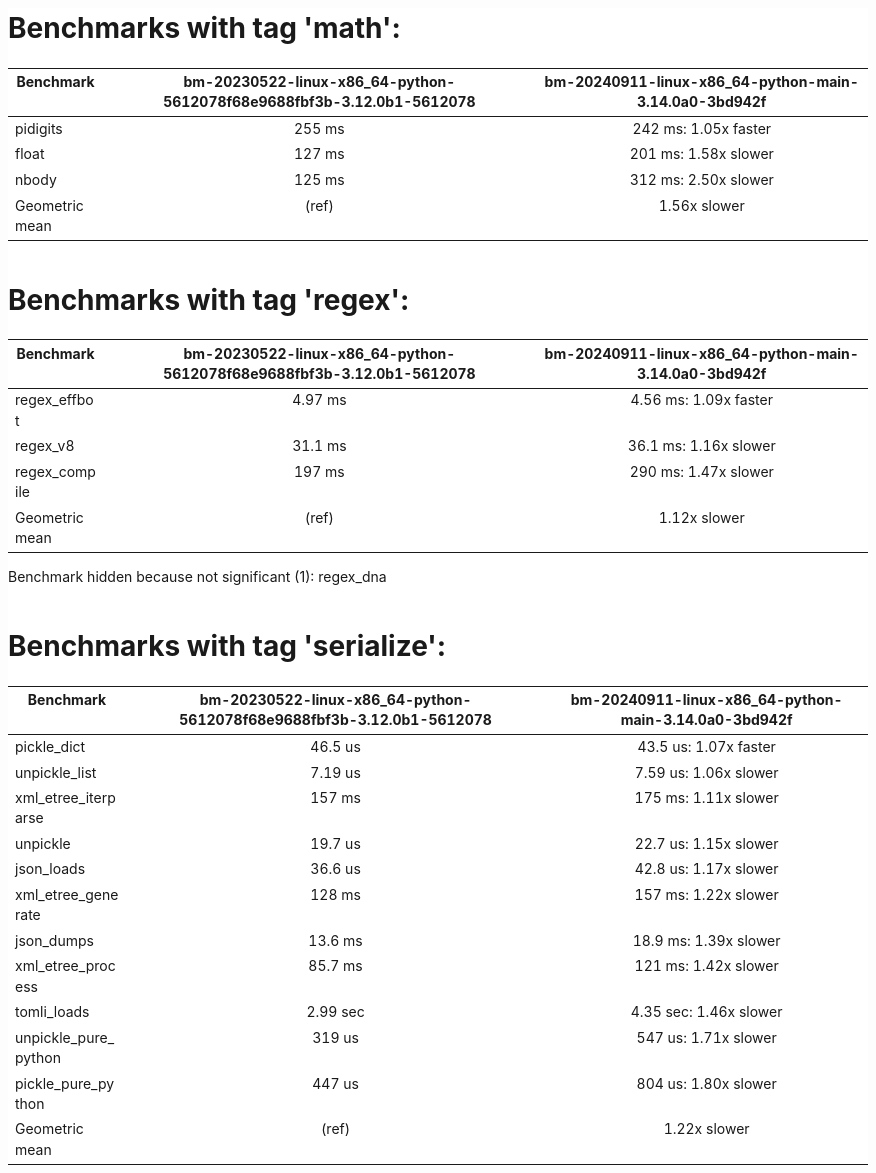 Benchmarks with tag 'math':
===========================

| Benchmark      | bm-20230522-linux-x86_64-python-5612078f68e9688fbf3b-3.12.0b1-5612078 | bm-20240911-linux-x86_64-python-main-3.14.0a0-3bd942f |
|----------------|:---------------------------------------------------------------------:|:-----------------------------------------------------:|
| pidigits       | 255 ms                                                                | 242 ms: 1.05x faster                                  |
| float          | 127 ms                                                                | 201 ms: 1.58x slower                                  |
| nbody          | 125 ms                                                                | 312 ms: 2.50x slower                                  |
| Geometric mean | (ref)                                                                 | 1.56x slower                                          |

Benchmarks with tag 'regex':
============================

| Benchmark      | bm-20230522-linux-x86_64-python-5612078f68e9688fbf3b-3.12.0b1-5612078 | bm-20240911-linux-x86_64-python-main-3.14.0a0-3bd942f |
|----------------|:---------------------------------------------------------------------:|:-----------------------------------------------------:|
| regex_effbot   | 4.97 ms                                                               | 4.56 ms: 1.09x faster                                 |
| regex_v8       | 31.1 ms                                                               | 36.1 ms: 1.16x slower                                 |
| regex_compile  | 197 ms                                                                | 290 ms: 1.47x slower                                  |
| Geometric mean | (ref)                                                                 | 1.12x slower                                          |

Benchmark hidden because not significant (1): regex_dna

Benchmarks with tag 'serialize':
================================

| Benchmark            | bm-20230522-linux-x86_64-python-5612078f68e9688fbf3b-3.12.0b1-5612078 | bm-20240911-linux-x86_64-python-main-3.14.0a0-3bd942f |
|----------------------|:---------------------------------------------------------------------:|:-----------------------------------------------------:|
| pickle_dict          | 46.5 us                                                               | 43.5 us: 1.07x faster                                 |
| unpickle_list        | 7.19 us                                                               | 7.59 us: 1.06x slower                                 |
| xml_etree_iterparse  | 157 ms                                                                | 175 ms: 1.11x slower                                  |
| unpickle             | 19.7 us                                                               | 22.7 us: 1.15x slower                                 |
| json_loads           | 36.6 us                                                               | 42.8 us: 1.17x slower                                 |
| xml_etree_generate   | 128 ms                                                                | 157 ms: 1.22x slower                                  |
| json_dumps           | 13.6 ms                                                               | 18.9 ms: 1.39x slower                                 |
| xml_etree_process    | 85.7 ms                                                               | 121 ms: 1.42x slower                                  |
| tomli_loads          | 2.99 sec                                                              | 4.35 sec: 1.46x slower                                |
| unpickle_pure_python | 319 us                                                                | 547 us: 1.71x slower                                  |
| pickle_pure_python   | 447 us                                                                | 804 us: 1.80x slower                                  |
| Geometric mean       | (ref)                                                                 | 1.22x slower                                          |
